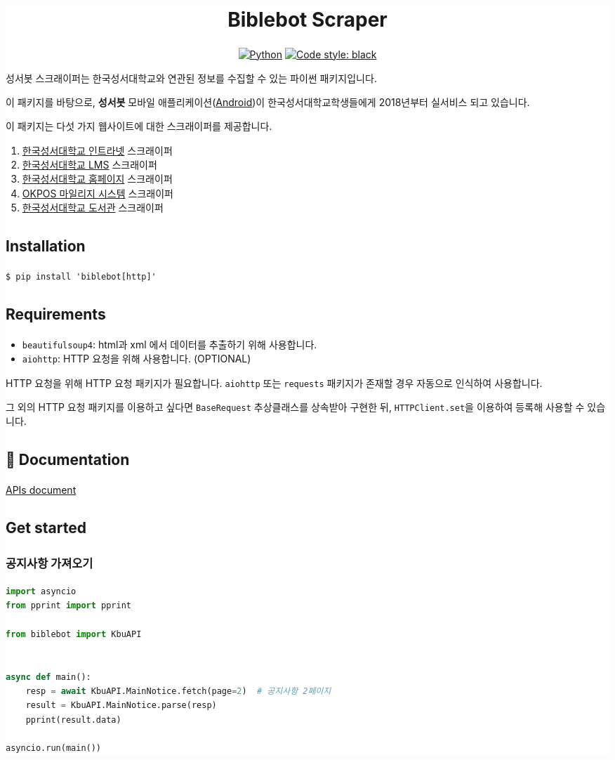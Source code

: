 <h1 align="center">Biblebot Scraper</h1>
<p align="center">
<a href="https://www.python.org/downloads/release/python-370/"><img alt="Python" src="https://img.shields.io/badge/python-3.7-blue?logo=python&logoColor=white"></a>
<a href="https://github.com/psf/black"><img alt="Code style: black" src="https://img.shields.io/badge/code%20style-black-000000.svg"></a>
</p>

성서봇 스크래이퍼는 한국성서대학교와 연관된 정보를 수집할 수 있는 파이썬 패키지입니다.

이 패키지를 바탕으로, **성서봇** 모바일 애플리케이션([Android](https://play.google.com/store/apps/details?id=com.blogspot.ramming125.kbubot&hl=ko))이 한국성서대학교학생들에게 2018년부터 실서비스 되고 있습니다.

이 패키지는 다섯 가지 웹사이트에 대한 스크래이퍼를 제공합니다.

1. [한국성서대학교 인트라넷](https://kbuis.bible.ac.kr/) 스크래이퍼  
2. [한국성서대학교 LMS](https://lms.bible.ac.kr/) 스크래이퍼
3. [한국성서대학교 홈페이지](https://www.bible.ac.kr/) 스크래이퍼  
4. [OKPOS 마일리지 시스템](https://asp.netusys.com/) 스크래이퍼  
5. [한국성서대학교 도서관](https://lib.bible.ac.kr/) 스크래이퍼



## Installation
```
$ pip install 'biblebot[http]'
```



## Requirements
- `beautifulsoup4`: html과 xml 에서 데이터를 추출하기 위해 사용합니다.
- `aiohttp`: HTTP 요청을 위해 사용합니다. (OPTIONAL)


HTTP 요청을 위해 HTTP 요청 패키지가 필요합니다. `aiohttp` 또는 `requests` 패키지가 존재할 경우 자동으로 인식하여 사용합니다.

그 외의 HTTP 요청 패키지를 이용하고 싶다면 `BaseRequest` 추상클래스를 상속받아 구현한 뒤, `HTTPClient.set`을 이용하여 등록해 사용할 수 있습니다.



## 📒 Documentation

[APIs document](docs/APIs.md)



## Get started

### 공지사항 가져오기

````python
import asyncio
from pprint import pprint

from biblebot import KbuAPI


async def main():
    resp = await KbuAPI.MainNotice.fetch(page=2)  # 공지사항 2페이지
    result = KbuAPI.MainNotice.parse(resp)
    pprint(result.data)

asyncio.run(main())
````
